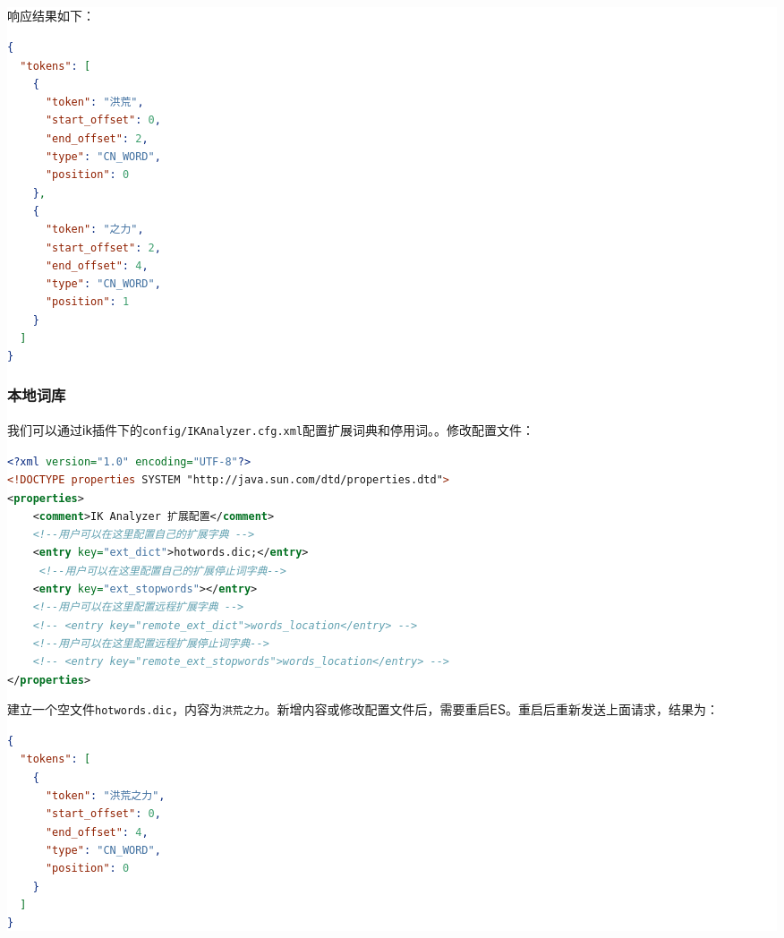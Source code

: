响应结果如下：

```json
{
  "tokens": [ 
    {
      "token": "洪荒",
      "start_offset": 0,
      "end_offset": 2,
      "type": "CN_WORD",
      "position": 0
    },
    { 
      "token": "之力",
      "start_offset": 2,
      "end_offset": 4,
      "type": "CN_WORD",
      "position": 1
    }
  ]
}
```

### 本地词库

我们可以通过ik插件下的`config/IKAnalyzer.cfg.xml`配置扩展词典和停用词。。修改配置文件：

```xml
<?xml version="1.0" encoding="UTF-8"?>
<!DOCTYPE properties SYSTEM "http://java.sun.com/dtd/properties.dtd">
<properties>
	<comment>IK Analyzer 扩展配置</comment>
	<!--用户可以在这里配置自己的扩展字典 -->
	<entry key="ext_dict">hotwords.dic;</entry>
	 <!--用户可以在这里配置自己的扩展停止词字典-->
	<entry key="ext_stopwords"></entry>
	<!--用户可以在这里配置远程扩展字典 -->
	<!-- <entry key="remote_ext_dict">words_location</entry> -->
	<!--用户可以在这里配置远程扩展停止词字典-->
	<!-- <entry key="remote_ext_stopwords">words_location</entry> -->
</properties>
```

建立一个空文件`hotwords.dic`，内容为`洪荒之力`。新增内容或修改配置文件后，需要重启ES。重启后重新发送上面请求，结果为：

```json
{ 
  "tokens": [ 
    {
      "token": "洪荒之力",
      "start_offset": 0,
      "end_offset": 4,
      "type": "CN_WORD",
      "position": 0
    }
  ]
}
```
